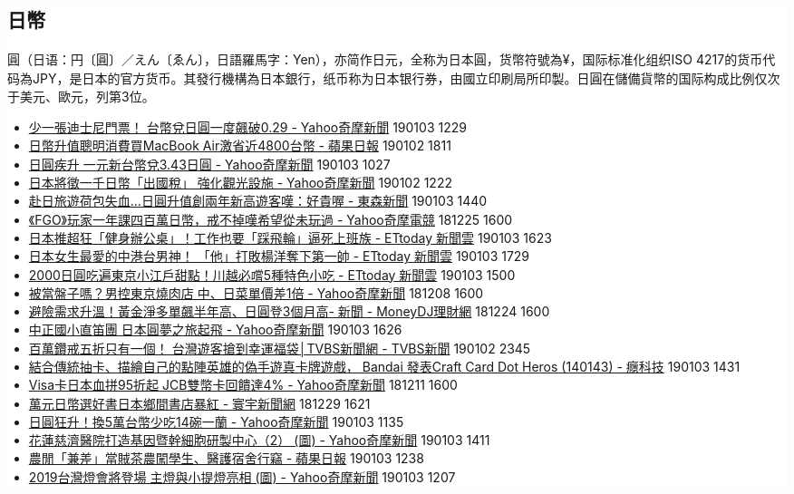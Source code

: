 ## 日幣

圓（日语：円〔圓〕／えん〔ゑん〕，日語羅馬字：Yen），亦简作日元，全称为日本圓，货幣符號為¥，国际标准化组织ISO 4217的货币代码為JPY，是日本的官方货币。其發行機構為日本銀行，纸币称为日本银行券，由國立印刷局所印製。日圓在儲備貨幣的国际构成比例仅次于美元、歐元，列第3位。
- [少一張迪士尼門票！ 台幣兌日圓一度飆破0.29 - Yahoo奇摩新聞](https://tw.news.yahoo.com/%E5%B0%91-%E5%BC%B5%E8%BF%AA%E5%A3%AB%E5%B0%BC%E9%96%80%E7%A5%A8-%E5%8F%B0%E5%B9%A3%E5%85%8C%E6%97%A5%E5%9C%93-%E5%BA%A6%E9%A3%86%E7%A0%B40-29-042946765.html "少一張迪士尼門票！ 台幣兌日圓一度飆破0.29 - Yahoo奇摩新聞") 190103 1229
- [日幣升值聰明消費買MacBook Air激省近4800台幣 - 蘋果日報](https://tw.appledaily.com/new/realtime/20190102/1493715/ "日幣升值聰明消費買MacBook Air激省近4800台幣 - 蘋果日報") 190102 1811
- [日圓疾升 一元新台幣兌3.43日圓 - Yahoo奇摩新聞](https://tw.news.yahoo.com/%E6%97%A5%E5%9C%93%E7%96%BE%E5%8D%87-%E5%85%83%E6%96%B0%E5%8F%B0%E5%B9%A3%E5%85%8C3-43%E6%97%A5%E5%9C%93-022742997.html "日圓疾升 一元新台幣兌3.43日圓 - Yahoo奇摩新聞") 190103 1027
- [日本將徵一千日幣「出國稅」 強化觀光設施 - Yahoo奇摩新聞](https://tw.news.yahoo.com/%E6%97%A5%E6%9C%AC%E5%B0%87%E5%BE%B5-%E5%8D%83%E6%97%A5%E5%B9%A3-%E5%87%BA%E5%9C%8B%E7%A8%85-%E5%BC%B7%E5%8C%96%E8%A7%80%E5%85%89%E8%A8%AD%E6%96%BD-042206488.html "日本將徵一千日幣「出國稅」 強化觀光設施 - Yahoo奇摩新聞") 190102 1222
- [赴日旅遊荷包失血…日圓升值創兩年新高遊客嘆：好貴喔 - 東森新聞](https://news.ebc.net.tw/News/world/146643 "赴日旅遊荷包失血…日圓升值創兩年新高遊客嘆：好貴喔 - 東森新聞") 190103 1440
- [《FGO》玩家一年課四百萬日幣，戒不掉嘆希望從未玩過 - Yahoo奇摩電競](https://tw.esports.yahoo.com/4028479-070441691.html "《FGO》玩家一年課四百萬日幣，戒不掉嘆希望從未玩過 - Yahoo奇摩電競") 181225 1600
- [日本推超狂「健身辦公桌」！工作也要「踩飛輪」逼死上班族 - ETtoday 新聞雲](https://www.ettoday.net/news/20190103/1347142.htm "日本推超狂「健身辦公桌」！工作也要「踩飛輪」逼死上班族 - ETtoday 新聞雲") 190103 1623
- [日本女生最愛的中港台男神！ 「他」打敗楊洋奪下第一帥 - ETtoday 新聞雲](https://star.ettoday.net/news/1347296 "日本女生最愛的中港台男神！ 「他」打敗楊洋奪下第一帥 - ETtoday 新聞雲") 190103 1729
- [2000日圓吃遍東京小江戶甜點！川越必嚐5種特色小吃 - ETtoday 新聞雲](https://travel.ettoday.net/article/1343509.htm "2000日圓吃遍東京小江戶甜點！川越必嚐5種特色小吃 - ETtoday 新聞雲") 190103 1500
- [被當盤子嗎？男控東京燒肉店 中、日菜單價差1倍 - Yahoo奇摩新聞](https://tw.news.yahoo.com/%E8%A2%AB%E7%95%B6%E7%9B%A4%E5%AD%90%E5%97%8E-%E7%94%B7%E6%8E%A7%E6%9D%B1%E4%BA%AC%E7%87%92%E8%82%89%E5%BA%97-%E4%B8%AD-%E6%97%A5%E8%8F%9C%E5%96%AE%E5%83%B9%E5%B7%AE1%E5%80%8D-113024164.html "被當盤子嗎？男控東京燒肉店 中、日菜單價差1倍 - Yahoo奇摩新聞") 181208 1600
- [避險需求升溫！黃金淨多單飆半年高、日圓登3個月高- 新聞 - MoneyDJ理財網](https://m.moneydj.com/f1a.aspx?a=ca0096d3-18bf-4537-acb3-5855db6e6536 "避險需求升溫！黃金淨多單飆半年高、日圓登3個月高- 新聞 - MoneyDJ理財網") 181224 1600
- [中正國小直笛團 日本圓夢之旅起飛 - Yahoo奇摩新聞](https://tw.news.yahoo.com/%E4%B8%AD%E6%AD%A3%E5%9C%8B%E5%B0%8F%E7%9B%B4%E7%AC%9B%E5%9C%98-%E6%97%A5%E6%9C%AC%E5%9C%93%E5%A4%A2%E4%B9%8B%E6%97%85%E8%B5%B7%E9%A3%9B-082638319.html "中正國小直笛團 日本圓夢之旅起飛 - Yahoo奇摩新聞") 190103 1626
- [百萬鑽戒五折只有一個！ 台灣遊客搶到幸運福袋│TVBS新聞網 - TVBS新聞](https://news.tvbs.com.tw/life/1058701 "百萬鑽戒五折只有一個！ 台灣遊客搶到幸運福袋│TVBS新聞網 - TVBS新聞") 190102 2345
- [結合傳統抽卡、描繪自己的點陣英雄的偽手遊真卡牌遊戲， Bandai 發表Craft Card Dot Heros (140143) - 癮科技](https://www.cool3c.com/article/140143 "結合傳統抽卡、描繪自己的點陣英雄的偽手遊真卡牌遊戲， Bandai 發表Craft Card Dot Heros (140143) - 癮科技") 190103 1431
- [Visa卡日本血拼95折起 JCB雙幣卡回饋達4% - Yahoo奇摩新聞](https://tw.news.yahoo.com/visa%E5%8D%A1%E6%97%A5%E6%9C%AC%E8%A1%80%E6%8B%BC95%E6%8A%98%E8%B5%B7-jcb%E9%9B%99%E5%B9%A3%E5%8D%A1%E5%9B%9E%E9%A5%8B%E9%81%944-004325914.html "Visa卡日本血拼95折起 JCB雙幣卡回饋達4% - Yahoo奇摩新聞") 181211 1600
- [萬元日幣選好書日本鄉間書店暴紅 - 寰宇新聞網](http://globalnewstv.com.tw/201812/54154/ "萬元日幣選好書日本鄉間書店暴紅 - 寰宇新聞網") 181229 1621
- [日圓狂升！換5萬台幣少吃14碗一蘭 - Yahoo奇摩新聞](https://tw.news.yahoo.com/%E6%97%A5%E5%9C%93%E7%8B%82%E5%8D%87-%E6%8F%9B5%E8%90%AC%E5%8F%B0%E5%B9%A3%E5%B0%91%E5%90%8314%E7%A2%97-%E8%98%AD-033552080.html "日圓狂升！換5萬台幣少吃14碗一蘭 - Yahoo奇摩新聞") 190103 1135
- [花蓮慈濟醫院打造基因暨幹細胞研製中心（2） (圖) - Yahoo奇摩新聞](https://tw.news.yahoo.com/%E8%8A%B1%E8%93%AE%E6%85%88%E6%BF%9F%E9%86%AB%E9%99%A2%E6%89%93%E9%80%A0%E5%9F%BA%E5%9B%A0%E6%9A%A8%E5%B9%B9%E7%B4%B0%E8%83%9E%E7%A0%94%E8%A3%BD%E4%B8%AD%E5%BF%83-2-%E5%9C%96-061103098.html "花蓮慈濟醫院打造基因暨幹細胞研製中心（2） (圖) - Yahoo奇摩新聞") 190103 1411
- [農閒「兼差」當賊茶農闖學生、醫護宿舍行竊 - 蘋果日報](https://tw.news.appledaily.com/local/realtime/20190103/1494088/ "農閒「兼差」當賊茶農闖學生、醫護宿舍行竊 - 蘋果日報") 190103 1238
- [2019台灣燈會將登場 主燈與小提燈亮相 (圖) - Yahoo奇摩新聞](https://tw.news.yahoo.com/2019%E5%8F%B0%E7%81%A3%E7%87%88%E6%9C%83%E5%B0%87%E7%99%BB%E5%A0%B4-%E4%B8%BB%E7%87%88%E8%88%87%E5%B0%8F%E6%8F%90%E7%87%88%E4%BA%AE%E7%9B%B8-%E5%9C%96-040700449.html "2019台灣燈會將登場 主燈與小提燈亮相 (圖) - Yahoo奇摩新聞") 190103 1207
